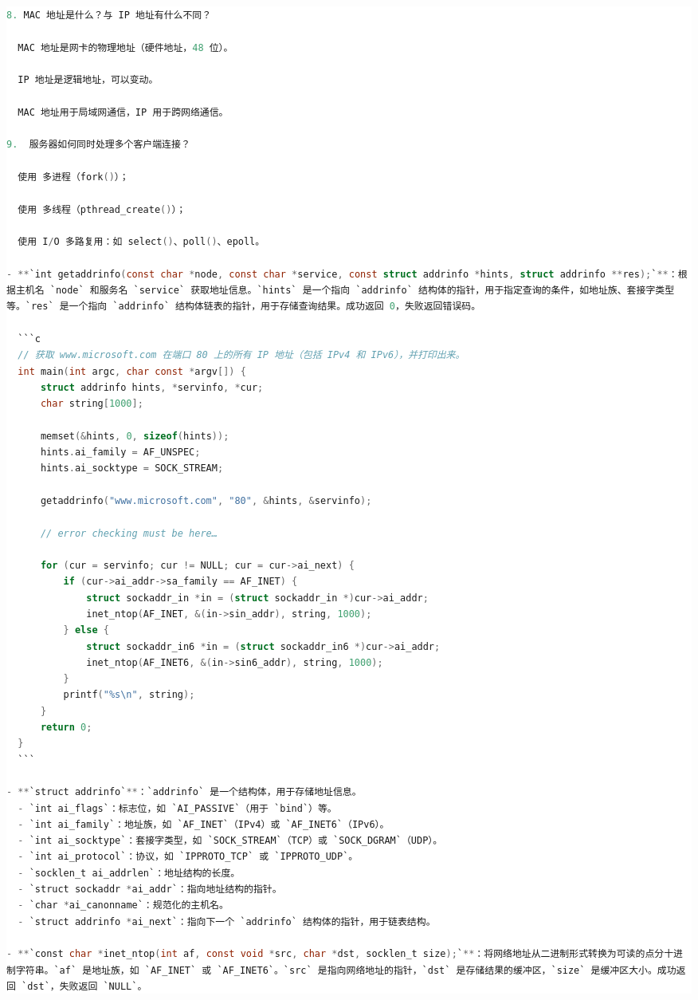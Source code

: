   ```c
8. MAC 地址是什么？与 IP 地址有什么不同？

    MAC 地址是网卡的物理地址（硬件地址，48 位）。

    IP 地址是逻辑地址，可以变动。

    MAC 地址用于局域网通信，IP 用于跨网络通信。

9.  服务器如何同时处理多个客户端连接？

    使用 多进程（fork()）；

    使用 多线程（pthread_create()）；

    使用 I/O 多路复用：如 select()、poll()、epoll。

- **`int getaddrinfo(const char *node, const char *service, const struct addrinfo *hints, struct addrinfo **res);`**：根据主机名 `node` 和服务名 `service` 获取地址信息。`hints` 是一个指向 `addrinfo` 结构体的指针，用于指定查询的条件，如地址族、套接字类型等。`res` 是一个指向 `addrinfo` 结构体链表的指针，用于存储查询结果。成功返回 0，失败返回错误码。

    ```c
    // 获取 www.microsoft.com 在端口 80 上的所有 IP 地址（包括 IPv4 和 IPv6），并打印出来。
    int main(int argc, char const *argv[]) {
        struct addrinfo hints, *servinfo, *cur;
        char string[1000];

        memset(&hints, 0, sizeof(hints));
        hints.ai_family = AF_UNSPEC;
        hints.ai_socktype = SOCK_STREAM;

        getaddrinfo("www.microsoft.com", "80", &hints, &servinfo);

        // error checking must be here…

        for (cur = servinfo; cur != NULL; cur = cur->ai_next) {
            if (cur->ai_addr->sa_family == AF_INET) {
                struct sockaddr_in *in = (struct sockaddr_in *)cur->ai_addr;
                inet_ntop(AF_INET, &(in->sin_addr), string, 1000);
            } else {
                struct sockaddr_in6 *in = (struct sockaddr_in6 *)cur->ai_addr;
                inet_ntop(AF_INET6, &(in->sin6_addr), string, 1000);
            }
            printf("%s\n", string);
        }
        return 0;
    }
    ```

- **`struct addrinfo`**：`addrinfo` 是一个结构体，用于存储地址信息。
    - `int ai_flags`：标志位，如 `AI_PASSIVE`（用于 `bind`）等。
    - `int ai_family`：地址族，如 `AF_INET`（IPv4）或 `AF_INET6`（IPv6）。
    - `int ai_socktype`：套接字类型，如 `SOCK_STREAM`（TCP）或 `SOCK_DGRAM`（UDP）。
    - `int ai_protocol`：协议，如 `IPPROTO_TCP` 或 `IPPROTO_UDP`。
    - `socklen_t ai_addrlen`：地址结构的长度。
    - `struct sockaddr *ai_addr`：指向地址结构的指针。
    - `char *ai_canonname`：规范化的主机名。
    - `struct addrinfo *ai_next`：指向下一个 `addrinfo` 结构体的指针，用于链表结构。

- **`const char *inet_ntop(int af, const void *src, char *dst, socklen_t size);`**：将网络地址从二进制形式转换为可读的点分十进制字符串。`af` 是地址族，如 `AF_INET` 或 `AF_INET6`。`src` 是指向网络地址的指针，`dst` 是存储结果的缓冲区，`size` 是缓冲区大小。成功返回 `dst`，失败返回 `NULL`。

  ```